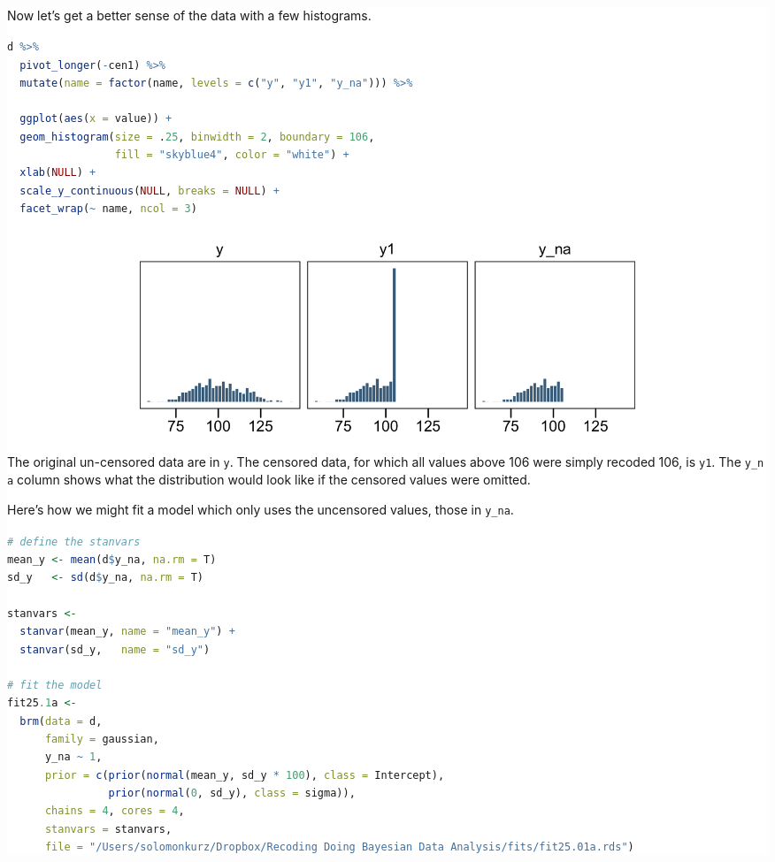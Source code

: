 Now let’s get a better sense of the data with a few histograms.

``` r
d %>% 
  pivot_longer(-cen1) %>% 
  mutate(name = factor(name, levels = c("y", "y1", "y_na"))) %>% 
  
  ggplot(aes(x = value)) +
  geom_histogram(size = .25, binwidth = 2, boundary = 106,
                 fill = "skyblue4", color = "white") +
  xlab(NULL) +
  scale_y_continuous(NULL, breaks = NULL) +
  facet_wrap(~ name, ncol = 3)
```

<img src="25.4_files/figure-gfm/unnamed-chunk-7-1.png" width="576" style="display: block; margin: auto;" />

The original un-censored data are in `y`. The censored data, for which
all values above 106 were simply recoded 106, is `y1`. The `y_na` column
shows what the distribution would look like if the censored values were
omitted.

Here’s how we might fit a model which only uses the uncensored values,
those in `y_na`.

``` r
# define the stanvars
mean_y <- mean(d$y_na, na.rm = T)
sd_y   <- sd(d$y_na, na.rm = T)

stanvars <- 
  stanvar(mean_y, name = "mean_y") + 
  stanvar(sd_y,   name = "sd_y")

# fit the model
fit25.1a <-
  brm(data = d,
      family = gaussian,
      y_na ~ 1,
      prior = c(prior(normal(mean_y, sd_y * 100), class = Intercept),
                prior(normal(0, sd_y), class = sigma)),
      chains = 4, cores = 4,
      stanvars = stanvars, 
      file = "/Users/solomonkurz/Dropbox/Recoding Doing Bayesian Data Analysis/fits/fit25.01a.rds")
```
